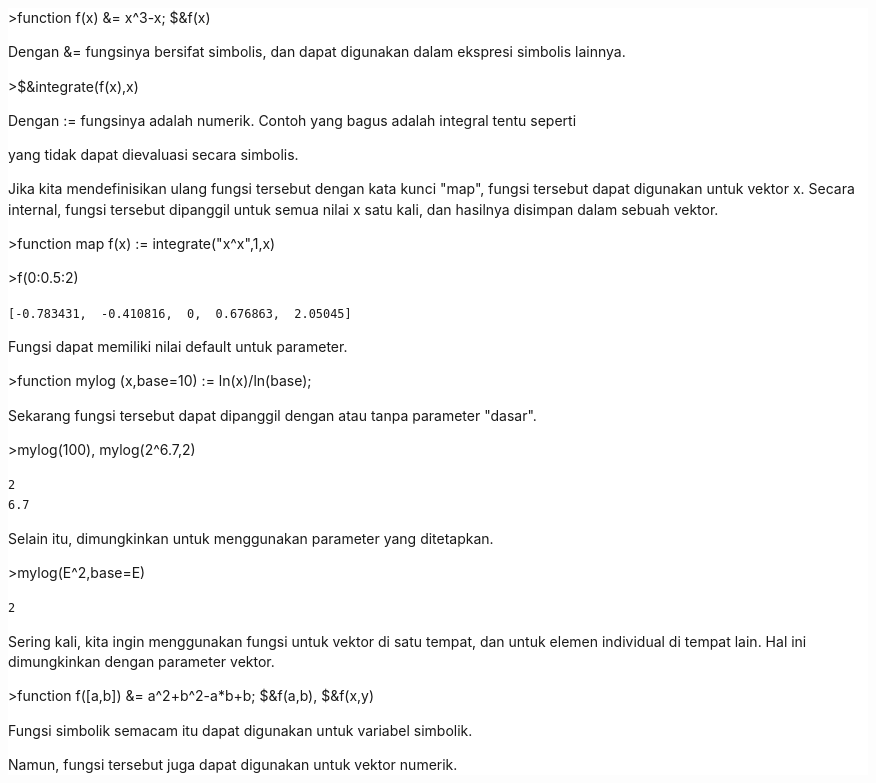\>function f(x) &= x^3-x; $&f(x)


Dengan &amp;= fungsinya bersifat simbolis, dan dapat digunakan dalam
ekspresi simbolis lainnya.


\>$&integrate(f(x),x)


Dengan := fungsinya adalah numerik. Contoh yang bagus adalah integral
tentu seperti


yang tidak dapat dievaluasi secara simbolis.


Jika kita mendefinisikan ulang fungsi tersebut dengan kata kunci
"map", fungsi tersebut dapat digunakan untuk vektor x. Secara
internal, fungsi tersebut dipanggil untuk semua nilai x satu kali, dan
hasilnya disimpan dalam sebuah vektor.


\>function map f(x) := integrate("x^x",1,x)

\>f(0:0.5:2)


    [-0.783431,  -0.410816,  0,  0.676863,  2.05045]

Fungsi dapat memiliki nilai default untuk parameter.


\>function mylog (x,base=10) := ln(x)/ln(base);


Sekarang fungsi tersebut dapat dipanggil dengan atau tanpa parameter
"dasar".


\>mylog(100), mylog(2^6.7,2)


    2
    6.7

Selain itu, dimungkinkan untuk menggunakan parameter yang ditetapkan.


\>mylog(E^2,base=E)


    2

Sering kali, kita ingin menggunakan fungsi untuk vektor di satu
tempat, dan untuk elemen individual di tempat lain. Hal ini
dimungkinkan dengan parameter vektor.


\>function f([a,b]) &= a^2+b^2-a\*b+b; $&f(a,b), $&f(x,y)


Fungsi simbolik semacam itu dapat digunakan untuk variabel simbolik.


Namun, fungsi tersebut juga dapat digunakan untuk vektor numerik.

